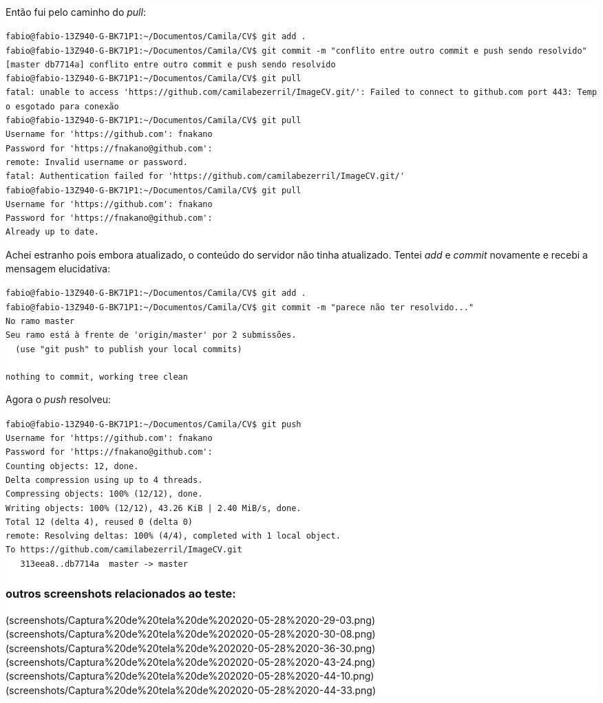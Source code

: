 Então fui pelo caminho do *pull*:

```
fabio@fabio-13Z940-G-BK71P1:~/Documentos/Camila/CV$ git add .
fabio@fabio-13Z940-G-BK71P1:~/Documentos/Camila/CV$ git commit -m "conflito entre outro commit e push sendo resolvido"
[master db7714a] conflito entre outro commit e push sendo resolvido
fabio@fabio-13Z940-G-BK71P1:~/Documentos/Camila/CV$ git pull
fatal: unable to access 'https://github.com/camilabezerril/ImageCV.git/': Failed to connect to github.com port 443: Tempo esgotado para conexão
fabio@fabio-13Z940-G-BK71P1:~/Documentos/Camila/CV$ git pull
Username for 'https://github.com': fnakano
Password for 'https://fnakano@github.com': 
remote: Invalid username or password.
fatal: Authentication failed for 'https://github.com/camilabezerril/ImageCV.git/'
fabio@fabio-13Z940-G-BK71P1:~/Documentos/Camila/CV$ git pull
Username for 'https://github.com': fnakano
Password for 'https://fnakano@github.com': 
Already up to date.
```

Achei estranho pois embora atualizado, o conteúdo do servidor não tinha atualizado. Tentei *add* e *commit* novamente e recebi a mensagem elucidativa:

```
fabio@fabio-13Z940-G-BK71P1:~/Documentos/Camila/CV$ git add .
fabio@fabio-13Z940-G-BK71P1:~/Documentos/Camila/CV$ git commit -m "parece não ter resolvido..."
No ramo master
Seu ramo está à frente de 'origin/master' por 2 submissões.
  (use "git push" to publish your local commits)

nothing to commit, working tree clean
```

Agora o *push* resolveu:

```
fabio@fabio-13Z940-G-BK71P1:~/Documentos/Camila/CV$ git push
Username for 'https://github.com': fnakano
Password for 'https://fnakano@github.com': 
Counting objects: 12, done.
Delta compression using up to 4 threads.
Compressing objects: 100% (12/12), done.
Writing objects: 100% (12/12), 43.26 KiB | 2.40 MiB/s, done.
Total 12 (delta 4), reused 0 (delta 0)
remote: Resolving deltas: 100% (4/4), completed with 1 local object.
To https://github.com/camilabezerril/ImageCV.git
   313eea8..db7714a  master -> master
```

### outros screenshots relacionados ao teste:

(screenshots/Captura%20de%20tela%20de%202020-05-28%2020-29-03.png)
(screenshots/Captura%20de%20tela%20de%202020-05-28%2020-30-08.png)
(screenshots/Captura%20de%20tela%20de%202020-05-28%2020-36-30.png)
(screenshots/Captura%20de%20tela%20de%202020-05-28%2020-43-24.png)
(screenshots/Captura%20de%20tela%20de%202020-05-28%2020-44-10.png)
(screenshots/Captura%20de%20tela%20de%202020-05-28%2020-44-33.png)
